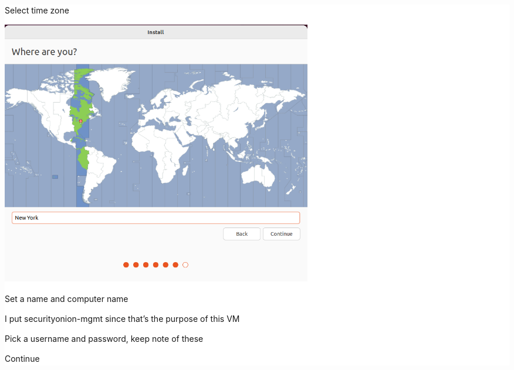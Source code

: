 Select time zone

<img src = "/images/ubuntu/Untitled 8.png" width = 60% height = 60%>

Set a name and computer name

I put securityonion-mgmt since that’s the purpose of this VM

Pick a username and password, keep note of these

Continue

